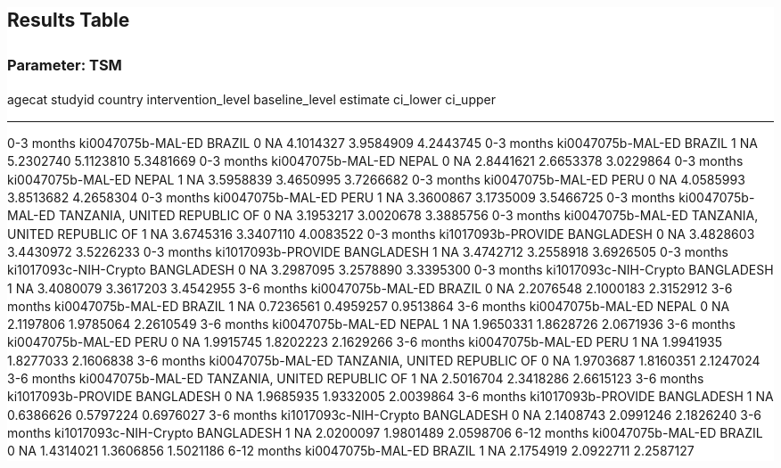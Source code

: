 



## Results Table

### Parameter: TSM


agecat         studyid                 country                        intervention_level   baseline_level     estimate    ci_lower    ci_upper
-------------  ----------------------  -----------------------------  -------------------  ---------------  ----------  ----------  ----------
0-3 months     ki0047075b-MAL-ED       BRAZIL                         0                    NA                4.1014327   3.9584909   4.2443745
0-3 months     ki0047075b-MAL-ED       BRAZIL                         1                    NA                5.2302740   5.1123810   5.3481669
0-3 months     ki0047075b-MAL-ED       NEPAL                          0                    NA                2.8441621   2.6653378   3.0229864
0-3 months     ki0047075b-MAL-ED       NEPAL                          1                    NA                3.5958839   3.4650995   3.7266682
0-3 months     ki0047075b-MAL-ED       PERU                           0                    NA                4.0585993   3.8513682   4.2658304
0-3 months     ki0047075b-MAL-ED       PERU                           1                    NA                3.3600867   3.1735009   3.5466725
0-3 months     ki0047075b-MAL-ED       TANZANIA, UNITED REPUBLIC OF   0                    NA                3.1953217   3.0020678   3.3885756
0-3 months     ki0047075b-MAL-ED       TANZANIA, UNITED REPUBLIC OF   1                    NA                3.6745316   3.3407110   4.0083522
0-3 months     ki1017093b-PROVIDE      BANGLADESH                     0                    NA                3.4828603   3.4430972   3.5226233
0-3 months     ki1017093b-PROVIDE      BANGLADESH                     1                    NA                3.4742712   3.2558918   3.6926505
0-3 months     ki1017093c-NIH-Crypto   BANGLADESH                     0                    NA                3.2987095   3.2578890   3.3395300
0-3 months     ki1017093c-NIH-Crypto   BANGLADESH                     1                    NA                3.4080079   3.3617203   3.4542955
3-6 months     ki0047075b-MAL-ED       BRAZIL                         0                    NA                2.2076548   2.1000183   2.3152912
3-6 months     ki0047075b-MAL-ED       BRAZIL                         1                    NA                0.7236561   0.4959257   0.9513864
3-6 months     ki0047075b-MAL-ED       NEPAL                          0                    NA                2.1197806   1.9785064   2.2610549
3-6 months     ki0047075b-MAL-ED       NEPAL                          1                    NA                1.9650331   1.8628726   2.0671936
3-6 months     ki0047075b-MAL-ED       PERU                           0                    NA                1.9915745   1.8202223   2.1629266
3-6 months     ki0047075b-MAL-ED       PERU                           1                    NA                1.9941935   1.8277033   2.1606838
3-6 months     ki0047075b-MAL-ED       TANZANIA, UNITED REPUBLIC OF   0                    NA                1.9703687   1.8160351   2.1247024
3-6 months     ki0047075b-MAL-ED       TANZANIA, UNITED REPUBLIC OF   1                    NA                2.5016704   2.3418286   2.6615123
3-6 months     ki1017093b-PROVIDE      BANGLADESH                     0                    NA                1.9685935   1.9332005   2.0039864
3-6 months     ki1017093b-PROVIDE      BANGLADESH                     1                    NA                0.6386626   0.5797224   0.6976027
3-6 months     ki1017093c-NIH-Crypto   BANGLADESH                     0                    NA                2.1408743   2.0991246   2.1826240
3-6 months     ki1017093c-NIH-Crypto   BANGLADESH                     1                    NA                2.0200097   1.9801489   2.0598706
6-12 months    ki0047075b-MAL-ED       BRAZIL                         0                    NA                1.4314021   1.3606856   1.5021186
6-12 months    ki0047075b-MAL-ED       BRAZIL                         1                    NA                2.1754919   2.0922711   2.2587127